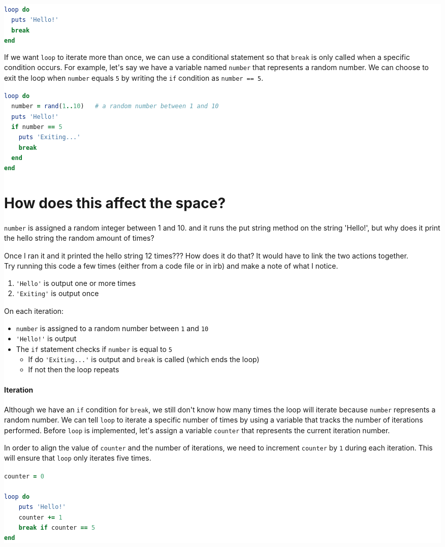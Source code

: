 ```Ruby
loop do
  puts 'Hello!'
  break
end
```

If we want `loop` to iterate more than once, we can use a conditional statement so that `break` is only called when a specific condition occurs.  For example, let's say we have a variable named `number` that represents a random number. We can choose to exit the loop when `number` equals `5` by writing the `if` condition as `number == 5`.

```Ruby
loop do
  number = rand(1..10)   # a random number between 1 and 10
  puts 'Hello!'
  if number == 5
    puts 'Exiting...'
    break
  end
end
```
# How does this affect the space? 
`number` is assigned a random integer between 1 and 10.
and it runs the put string method on the string 'Hello!', but why does it print the hello string the random amount of times? 

Once I ran it and it printed the hello string 12 times??? How does it do that? It would have to link the two actions together.  
Try running this code a few times (either from a code file or in irb) and make a note of what I notice. 

1. `'Hello'` is output one or more times
2. `'Exiting'` is output once

On each iteration:
- `number` is assigned to a random number between `1` and `10`
- `'Hello!'` is output
- The `if` statement checks if `number` is equal to `5`
	- If do `'Exiting...'` is output and `break` is called (which ends the loop)
	- If not then the loop repeats

#### Iteration

Although we have an `if` condition for `break`, we still don't know how many times the loop will iterate because `number` represents a random number. We can tell `loop` to iterate a specific number of times by using a variable that tracks the number of iterations performed. Before `loop` is implemented, let's assign a variable `counter` that represents the current iteration number.

In order to align the value of `counter` and the number of iterations, we need to increment `counter` by `1` during each iteration.  This will ensure that `loop` only iterates five times. 

```Ruby
counter = 0

loop do
	puts 'Hello!'
	counter += 1
	break if counter == 5
end
```
